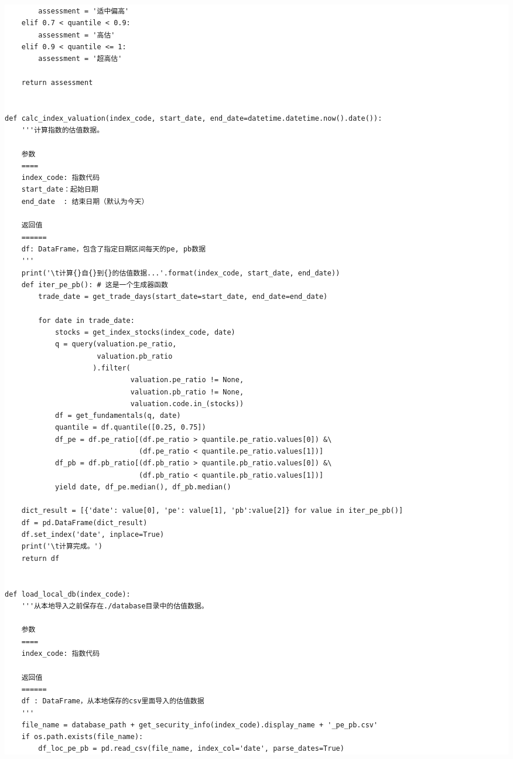 ```
        assessment = '适中偏高'   
    elif 0.7 < quantile < 0.9:
        assessment = '高估'   
    elif 0.9 < quantile <= 1:
        assessment = '超高估'   

    return assessment


def calc_index_valuation(index_code, start_date, end_date=datetime.datetime.now().date()):
    '''计算指数的估值数据。

    参数
    ====
    index_code: 指数代码
    start_date：起始日期
    end_date  : 结束日期（默认为今天）

    返回值
    ======
    df: DataFrame，包含了指定日期区间每天的pe, pb数据
    '''
    print('\t计算{}自{}到{}的估值数据...'.format(index_code, start_date, end_date))
    def iter_pe_pb(): # 这是一个生成器函数
        trade_date = get_trade_days(start_date=start_date, end_date=end_date)   

        for date in trade_date:
            stocks = get_index_stocks(index_code, date)
            q = query(valuation.pe_ratio,
                      valuation.pb_ratio
                     ).filter(
                              valuation.pe_ratio != None,
                              valuation.pb_ratio != None,
                              valuation.code.in_(stocks))
            df = get_fundamentals(q, date)            
            quantile = df.quantile([0.25, 0.75])            
            df_pe = df.pe_ratio[(df.pe_ratio > quantile.pe_ratio.values[0]) &\
                                (df.pe_ratio < quantile.pe_ratio.values[1])]
            df_pb = df.pb_ratio[(df.pb_ratio > quantile.pb_ratio.values[0]) &\
                                (df.pb_ratio < quantile.pb_ratio.values[1])]            
            yield date, df_pe.median(), df_pb.median()

    dict_result = [{'date': value[0], 'pe': value[1], 'pb':value[2]} for value in iter_pe_pb()]    
    df = pd.DataFrame(dict_result)        
    df.set_index('date', inplace=True)
    print('\t计算完成。')
    return df


def load_local_db(index_code):
    '''从本地导入之前保存在./database目录中的估值数据。

    参数
    ====
    index_code: 指数代码

    返回值
    ======
    df : DataFrame，从本地保存的csv里面导入的估值数据
    '''
    file_name = database_path + get_security_info(index_code).display_name + '_pe_pb.csv'
    if os.path.exists(file_name):
        df_loc_pe_pb = pd.read_csv(file_name, index_col='date', parse_dates=True)
```